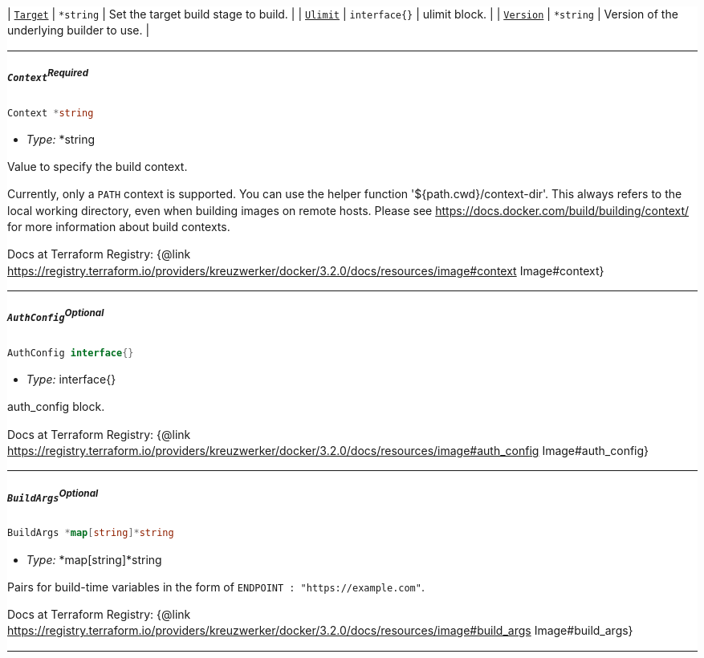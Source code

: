 | <code><a href="#@cdktf/provider-docker.image.ImageBuild.property.target">Target</a></code> | <code>*string</code> | Set the target build stage to build. |
| <code><a href="#@cdktf/provider-docker.image.ImageBuild.property.ulimit">Ulimit</a></code> | <code>interface{}</code> | ulimit block. |
| <code><a href="#@cdktf/provider-docker.image.ImageBuild.property.version">Version</a></code> | <code>*string</code> | Version of the underlying builder to use. |

---

##### `Context`<sup>Required</sup> <a name="Context" id="@cdktf/provider-docker.image.ImageBuild.property.context"></a>

```go
Context *string
```

- *Type:* *string

Value to specify the build context.

Currently, only a `PATH` context is supported. You can use the helper function '${path.cwd}/context-dir'. This always refers to the local working directory, even when building images on remote hosts. Please see https://docs.docker.com/build/building/context/ for more information about build contexts.

Docs at Terraform Registry: {@link https://registry.terraform.io/providers/kreuzwerker/docker/3.2.0/docs/resources/image#context Image#context}

---

##### `AuthConfig`<sup>Optional</sup> <a name="AuthConfig" id="@cdktf/provider-docker.image.ImageBuild.property.authConfig"></a>

```go
AuthConfig interface{}
```

- *Type:* interface{}

auth_config block.

Docs at Terraform Registry: {@link https://registry.terraform.io/providers/kreuzwerker/docker/3.2.0/docs/resources/image#auth_config Image#auth_config}

---

##### `BuildArgs`<sup>Optional</sup> <a name="BuildArgs" id="@cdktf/provider-docker.image.ImageBuild.property.buildArgs"></a>

```go
BuildArgs *map[string]*string
```

- *Type:* *map[string]*string

Pairs for build-time variables in the form of `ENDPOINT : "https://example.com"`.

Docs at Terraform Registry: {@link https://registry.terraform.io/providers/kreuzwerker/docker/3.2.0/docs/resources/image#build_args Image#build_args}

---